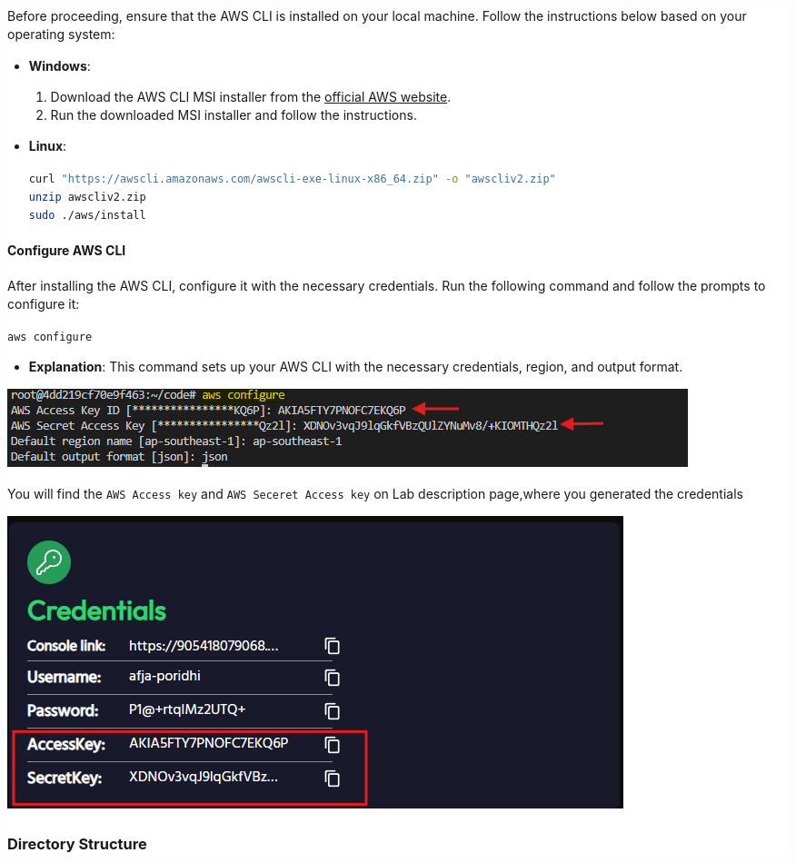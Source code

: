 Before proceeding, ensure that the AWS CLI is installed on your local machine. Follow the instructions below based on your operating system:

- **Windows**:
  1. Download the AWS CLI MSI installer from the [official AWS website](https://aws.amazon.com/cli/).
  2. Run the downloaded MSI installer and follow the instructions.

- **Linux**:
  ```sh
  curl "https://awscli.amazonaws.com/awscli-exe-linux-x86_64.zip" -o "awscliv2.zip"
  unzip awscliv2.zip
  sudo ./aws/install
  ```

#### Configure AWS CLI

After installing the AWS CLI, configure it with the necessary credentials. Run the following command and follow the prompts to configure it:

```sh
aws configure
```

- **Explanation**: This command sets up your AWS CLI with the necessary credentials, region, and output format.

![](https://github.com/Minhaz00/Terraform-Labs/blob/main/Terraform%20Labs/Managing%20Multi-Environment%20Infrastructure%20with%20Terraform%20Modules/images/5.png)

You will find the `AWS Access key` and `AWS Seceret Access key` on Lab description page,where you generated the credentials

![](https://github.com/Minhaz00/Terraform-Labs/blob/main/Terraform%20Labs/Managing%20Multi-Environment%20Infrastructure%20with%20Terraform%20Modules/images/6.png)

### Directory Structure
